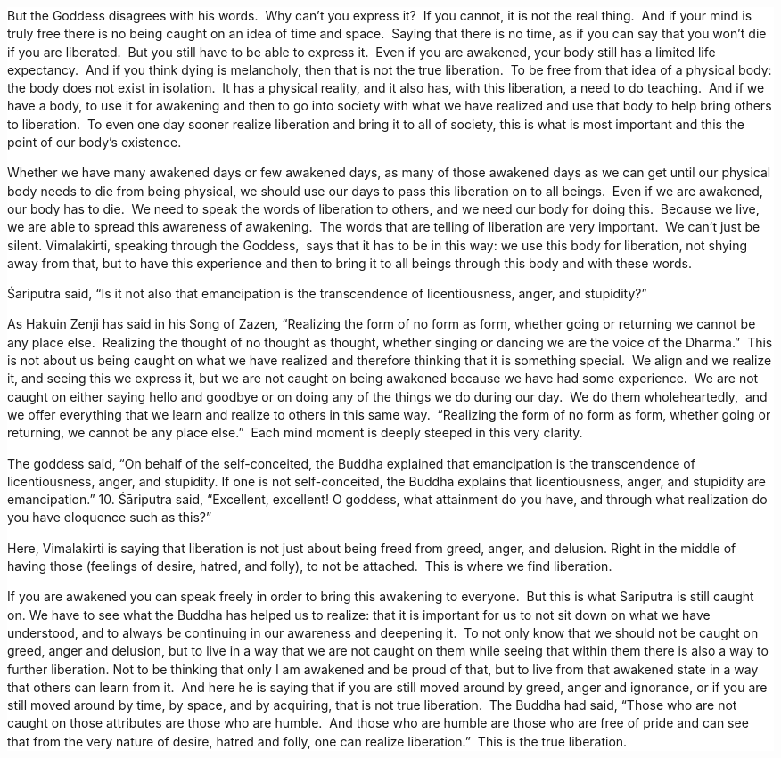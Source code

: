 <p class="P1">But the Goddess disagrees with his words.  Why can’t you express it?  If you cannot, it is not the real thing.  And if your mind is truly free there is no being caught on an idea of time and space.  Saying that there is no time, as if you can say that you won’t die if you are liberated.  But you still have to be able to express it.  Even if you are awakened, your body still has a limited life expectancy.  And if you think dying is melancholy, then that is not the true liberation.  To be free from that idea of a physical body: the body does not exist in isolation.  It has a physical reality, and it also has, with this liberation, a need to do teaching.  And if we have a body, to use it for awakening and then to go into society with what we have realized and use that body to help bring others to liberation.  To even one day sooner realize liberation and bring it to all of society, this is what is most important and this the point of our body’s existence.  

<p class="P1">Whether we have many awakened days or few awakened days, as many of those awakened days as we can get until our physical body needs to die from being physical, we should use our days to pass this liberation on to all beings.  Even if we are awakened, our body has to die.  We need to speak the words of liberation to others, and we need our body for doing this.  Because we live, we are able to spread this awareness of awakening.  The words that are telling of liberation are very important.  We can’t just be silent. Vimalakirti, speaking through the Goddess,  says that it has to be in this way: we use this body for liberation, not shying away from that, but to have this experience and then to bring it to all beings through this body and with these words.

<p class="P4">Śāriputra said, “Is it not also that emancipation is the transcendence of licentiousness, anger, and stupidity?”

<p class="P1">As Hakuin Zenji has said in his Song of Zazen, “Realizing the form of no form as form, whether going or returning we cannot be any place else.  Realizing the thought of no thought as thought, whether singing or dancing we are the voice of the Dharma.”  This is not about us being caught on what we have realized and therefore thinking that it is something special.  We align and we realize it, and seeing this we express it, but we are not caught on being awakened because we have had some experience.  We are not caught on either saying hello and goodbye or on doing any of the things we do during our day.  We do them wholeheartedly,  and we offer everything that we learn and realize to others in this same way.  “Realizing the form of no form as form, whether going or returning, we cannot be any place else.”  Each mind moment is deeply steeped in this very clarity.  

<p class="P4">The goddess said, “On behalf of the self-conceited, the Buddha explained that emancipation is the transcendence of licentiousness, anger, and stupidity. If one is not self-conceited, the Buddha explains that licentiousness, anger, and stupidity are emancipation.” 10. Śāriputra said, “Excellent, excellent! O goddess, what attainment do you have, and through what realization do you have eloquence such as this?” 

<p class="P1">Here, Vimalakirti is saying that liberation is not just about being freed from greed, anger, and delusion. Right in the middle of having those (feelings of desire, hatred, and folly), to not be attached.  This is where we find liberation.  

<p class="P1">If you are awakened you can speak freely in order to bring this awakening to everyone.  But this is what Sariputra is still caught on. We have to see what the Buddha has helped us to realize: that it is important for us to not sit down on what we have understood, and to always be continuing in our awareness and deepening it.  To not only know that we should not be caught on greed, anger and delusion, but to live in a way that we are not caught on them while seeing that within them there is also a way to further liberation. Not to be thinking that only I am awakened and be proud of that, but to live from that awakened state in a way that others can learn from it.  And here he is saying that if you are still moved around by greed, anger and ignorance, or if you are still moved around by time, by space, and by acquiring, that is not true liberation.  The Buddha had said, “Those who are not caught on those attributes are those who are humble.  And those who are humble are those who are free of pride and can see that from the very nature of desire, hatred and folly, one can realize liberation.”  This is the true liberation.  
